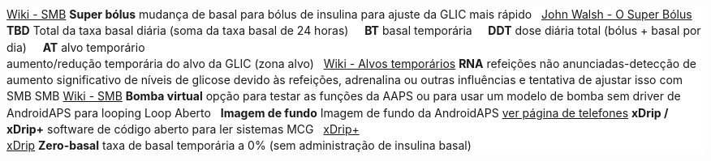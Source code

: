  <td><a href="../Usage/Open-APS-features.html#super-micro-bolus-smb">Wiki - SMB</a></td>
</tr>
<tr>
 <td><strong>Super bólus</strong></td>
 <td>mudança de basal para bólus de insulina para ajuste da GLIC mais rápido</td>
 <td>&nbsp;</td>
 <td><a href="https://www.diabetesnet.com/diabetes-technology/blue-skying/super-bolus">John Walsh - O Super Bólus</a></td>
</tr>
<tr>
 <td><strong>TBD</strong></td>
 <td>Total da taxa basal diária (soma da taxa basal de 24 horas)</td>
 <td>&nbsp;</td>
 <td>&nbsp;</td>
</tr>
<tr>
 <td><strong>BT</strong></td>
 <td>basal temporária</td>
 <td>&nbsp;</td>
 <td>&nbsp;</td>
</tr>
<tr>
 <td><strong>DDT</strong></td>
 <td>dose diária total (bólus + basal por dia)</td>
 <td>&nbsp;</td>
 <td>&nbsp;</td>
</tr>
<tr>
 <td><strong>AT</strong></td>
 <td>alvo temporário<br>aumento/redução temporária do alvo da GLIC (zona alvo)</td>
 <td>&nbsp;</td>
 <td><a href="../Usage/temptarget.html#temp-targets">Wiki - Alvos temporários</a></td>
</tr>
<tr>
 <td><strong>RNA</strong></td>
 <td>refeições não anunciadas-detecção de aumento significativo de níveis de glicose devido às refeições, adrenalina ou outras influências e tentativa de ajustar isso com SMB</td>
 <td>SMB</td>
 <td><a href="../Usage/Open-APS-features.html?highlight=uam#super-micro-bolus-smb">Wiki - SMB</a></td>
</tr>
<tr>
 <td><strong>Bomba virtual</strong></td>
 <td>opção para testar as funções da AAPS ou para usar um modelo de bomba sem driver de AndroidAPS para looping</td>
 <td>Loop Aberto</td>
 <td>&nbsp;</td>
</tr>
<tr>
 <td><strong>Imagem de fundo</strong></td>
 <td>Imagem de fundo da AndroidAPS</td>
 <td></td>
 <td><a href="../Getting-Started/Phones.html#phone-background">ver página de telefones</a></td>
</tr>
<tr>
 <td><strong>xDrip / xDrip+</strong></td>
 <td>software de código aberto para ler sistemas MCG</td>
 <td>&nbsp;</td>
 <td><a href="https://jamorham.github.io/#xdrip-plus">xDrip+</a><br><a href="https://stephenblackwasalreadytaken.github.io/xDrip/">xDrip</a></td>
</tr>
<tr>
 <td><strong>Zero-basal</strong></td>
 <td>taxa de basal temporária a 0% (sem administração de insulina basal)</td>